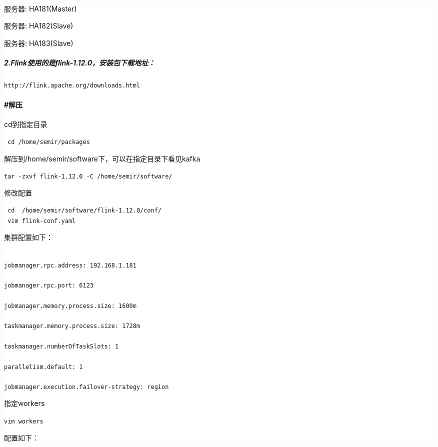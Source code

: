 服务器: HA181(Master)

服务器: HA182(Slave)

服务器: HA183(Slave)

##### 2.Flink使用的是flink-1.12.0，安装包下载地址：

```
http://flink.apache.org/downloads.html
```

####  #解压

  cd到指定目录

```
 cd /home/semir/packages 
```

解压到/home/semir/software下，可以在指定目录下看见kafka 

```
tar -zxvf flink-1.12.0 -C /home/semir/software/  
```

 修改配置

```
 cd  /home/semir/software/flink-1.12.0/conf/
 vim flink-conf.yaml
```

集群配置如下：

```

jobmanager.rpc.address: 192.168.1.181

jobmanager.rpc.port: 6123

jobmanager.memory.process.size: 1600m

taskmanager.memory.process.size: 1728m

taskmanager.numberOfTaskSlots: 1

parallelism.default: 1

jobmanager.execution.failover-strategy: region
```

指定workers

```
vim workers 
```

 配置如下：
